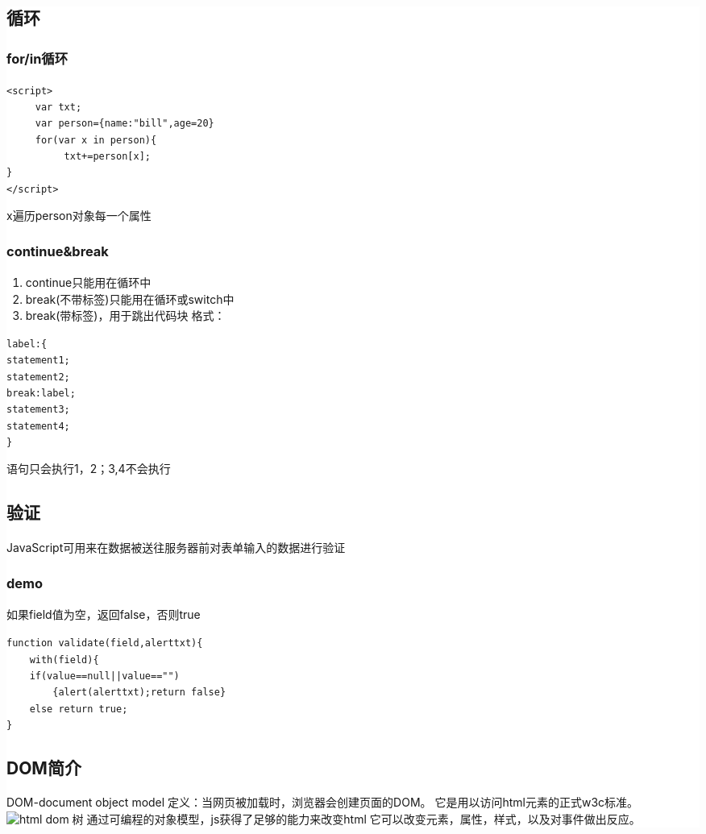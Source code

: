 

## 循环

### for/in循环
```
<script>
     var txt;
     var person={name:"bill",age=20}
     for(var x in person){
          txt+=person[x];
}
</script>
```
x遍历person对象每一个属性

### continue&break
1. continue只能用在循环中
2. break(不带标签)只能用在循环或switch中
3. break(带标签)，用于跳出代码块
格式：
```
label:{
statement1;
statement2;
break:label;
statement3;
statement4;
}
```
语句只会执行1，2；3,4不会执行

## 验证
JavaScript可用来在数据被送往服务器前对表单输入的数据进行验证

### demo
如果field值为空，返回false，否则true
```
function validate(field,alerttxt){
	with(field){
	if(value==null||value=="")
		{alert(alerttxt);return false}
	else return true;	
}
```

## DOM简介
DOM-document object model
定义：当网页被加载时，浏览器会创建页面的DOM。
它是用以访问html元素的正式w3c标准。
![html dom 树](http://7xqo7w.com1.z0.glb.clouddn.com/DOM-tree.png)
通过可编程的对象模型，js获得了足够的能力来改变html
它可以改变元素，属性，样式，以及对事件做出反应。

